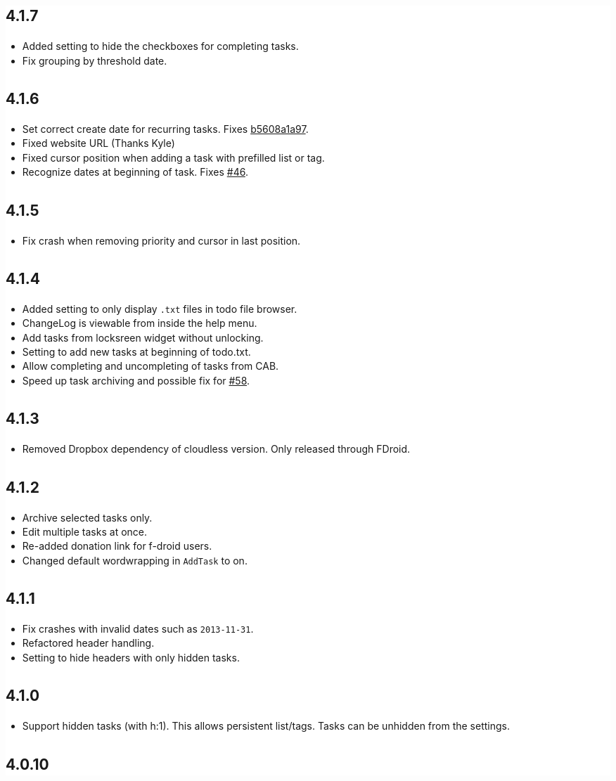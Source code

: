 ## 4.1.7

-   Added setting to hide the checkboxes for completing tasks.
-   Fix grouping by threshold date.

## 4.1.6

-   Set correct create date for recurring tasks. Fixes [b5608a1a97](http://mpcjanssen.nl/fossil/simpletask/tktview?name%3Db5608a1a97).
-   Fixed website URL (Thanks Kyle)
-   Fixed cursor position when adding a task with prefilled list or tag.
-   Recognize dates at beginning of task. Fixes [#46](http://mpcjanssen.nl/tracker/issues/46).

## 4.1.5

-   Fix crash when removing priority and cursor in last position.

## 4.1.4

-   Added setting to only display `.txt` files in todo file browser.
-   ChangeLog is viewable from inside the help menu.
-   Add tasks from locksreen widget without unlocking.
-   Setting to add new tasks at beginning of todo.txt.
-   Allow completing and uncompleting of tasks from CAB.
-   Speed up task archiving and possible fix for [#58](http://mpcjanssen.nl/tracker/issues/58).

## 4.1.3

-   Removed Dropbox dependency of cloudless version. Only released through FDroid.

## 4.1.2

-   Archive selected tasks only.
-   Edit multiple tasks at once.
-   Re-added donation link for f-droid users.
-   Changed default wordwrapping in `AddTask` to on.

## 4.1.1

-   Fix crashes with invalid dates such as `2013-11-31`.
-   Refactored header handling.
-   Setting to hide headers with only hidden tasks.

## 4.1.0

-   Support hidden tasks (with h:1). This allows persistent list/tags. Tasks can be unhidden from the settings.

## 4.0.10
